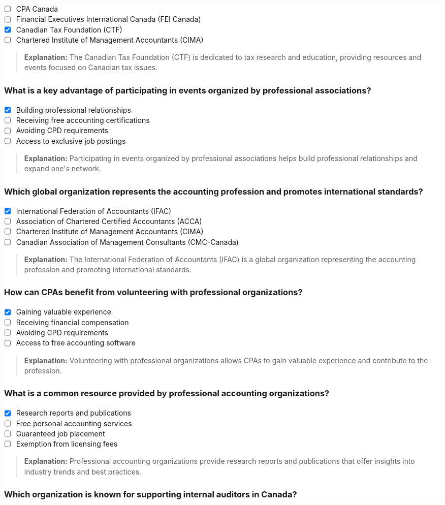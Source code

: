 - [ ] CPA Canada
- [ ] Financial Executives International Canada (FEI Canada)
- [x] Canadian Tax Foundation (CTF)
- [ ] Chartered Institute of Management Accountants (CIMA)

> **Explanation:** The Canadian Tax Foundation (CTF) is dedicated to tax research and education, providing resources and events focused on Canadian tax issues.

### What is a key advantage of participating in events organized by professional associations?

- [x] Building professional relationships
- [ ] Receiving free accounting certifications
- [ ] Avoiding CPD requirements
- [ ] Access to exclusive job postings

> **Explanation:** Participating in events organized by professional associations helps build professional relationships and expand one's network.

### Which global organization represents the accounting profession and promotes international standards?

- [x] International Federation of Accountants (IFAC)
- [ ] Association of Chartered Certified Accountants (ACCA)
- [ ] Chartered Institute of Management Accountants (CIMA)
- [ ] Canadian Association of Management Consultants (CMC-Canada)

> **Explanation:** The International Federation of Accountants (IFAC) is a global organization representing the accounting profession and promoting international standards.

### How can CPAs benefit from volunteering with professional organizations?

- [x] Gaining valuable experience
- [ ] Receiving financial compensation
- [ ] Avoiding CPD requirements
- [ ] Access to free accounting software

> **Explanation:** Volunteering with professional organizations allows CPAs to gain valuable experience and contribute to the profession.

### What is a common resource provided by professional accounting organizations?

- [x] Research reports and publications
- [ ] Free personal accounting services
- [ ] Guaranteed job placement
- [ ] Exemption from licensing fees

> **Explanation:** Professional accounting organizations provide research reports and publications that offer insights into industry trends and best practices.

### Which organization is known for supporting internal auditors in Canada?
